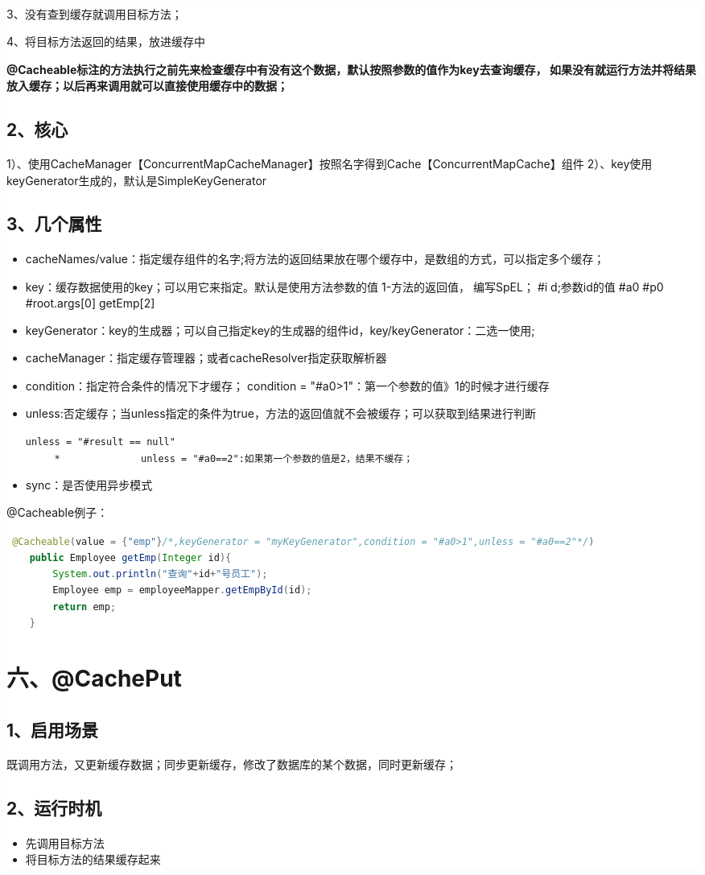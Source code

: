 3、没有查到缓存就调用目标方法； 

4、将目标方法返回的结果，放进缓存中

**@**Cacheable标注的方法执行之前先来检查缓存中有没有这个数据，默认按照参数的值作为key去查询缓存，**
   如果没有就运行方法并将结果放入缓存；以后再来调用就可以直接使用缓存中的数据；**

## 2、核心

 1）、使用CacheManager【ConcurrentMapCacheManager】按照名字得到Cache【ConcurrentMapCache】组件
  2）、key使用keyGenerator生成的，默认是SimpleKeyGenerator

## 3、几个属性

- cacheNames/value：指定缓存组件的名字;将方法的返回结果放在哪个缓存中，是数组的方式，可以指定多个缓存；

- key：缓存数据使用的key；可以用它来指定。默认是使用方法参数的值  1-方法的返回值， 编写SpEL； #i d;参数id的值   #a0  #p0  #root.args[0]    getEmp[2]

- keyGenerator：key的生成器；可以自己指定key的生成器的组件id，key/keyGenerator：二选一使用;

- cacheManager：指定缓存管理器；或者cacheResolver指定获取解析器

-  condition：指定符合条件的情况下才缓存； condition = "#a0>1"：第一个参数的值》1的时候才进行缓存

- unless:否定缓存；当unless指定的条件为true，方法的返回值就不会被缓存；可以获取到结果进行判断

  ```
  unless = "#result == null"
       *              unless = "#a0==2":如果第一个参数的值是2，结果不缓存；
  ```

-  sync：是否使用异步模式

@Cacheable例子：

```java
 @Cacheable(value = {"emp"}/*,keyGenerator = "myKeyGenerator",condition = "#a0>1",unless = "#a0==2"*/)
    public Employee getEmp(Integer id){
        System.out.println("查询"+id+"号员工");
        Employee emp = employeeMapper.getEmpById(id);
        return emp;
    }
```

# 六、@CachePut

## 1、启用场景

既调用方法，又更新缓存数据；同步更新缓存，修改了数据库的某个数据，同时更新缓存；

## 2、运行时机

- 先调用目标方法
- 将目标方法的结果缓存起来
